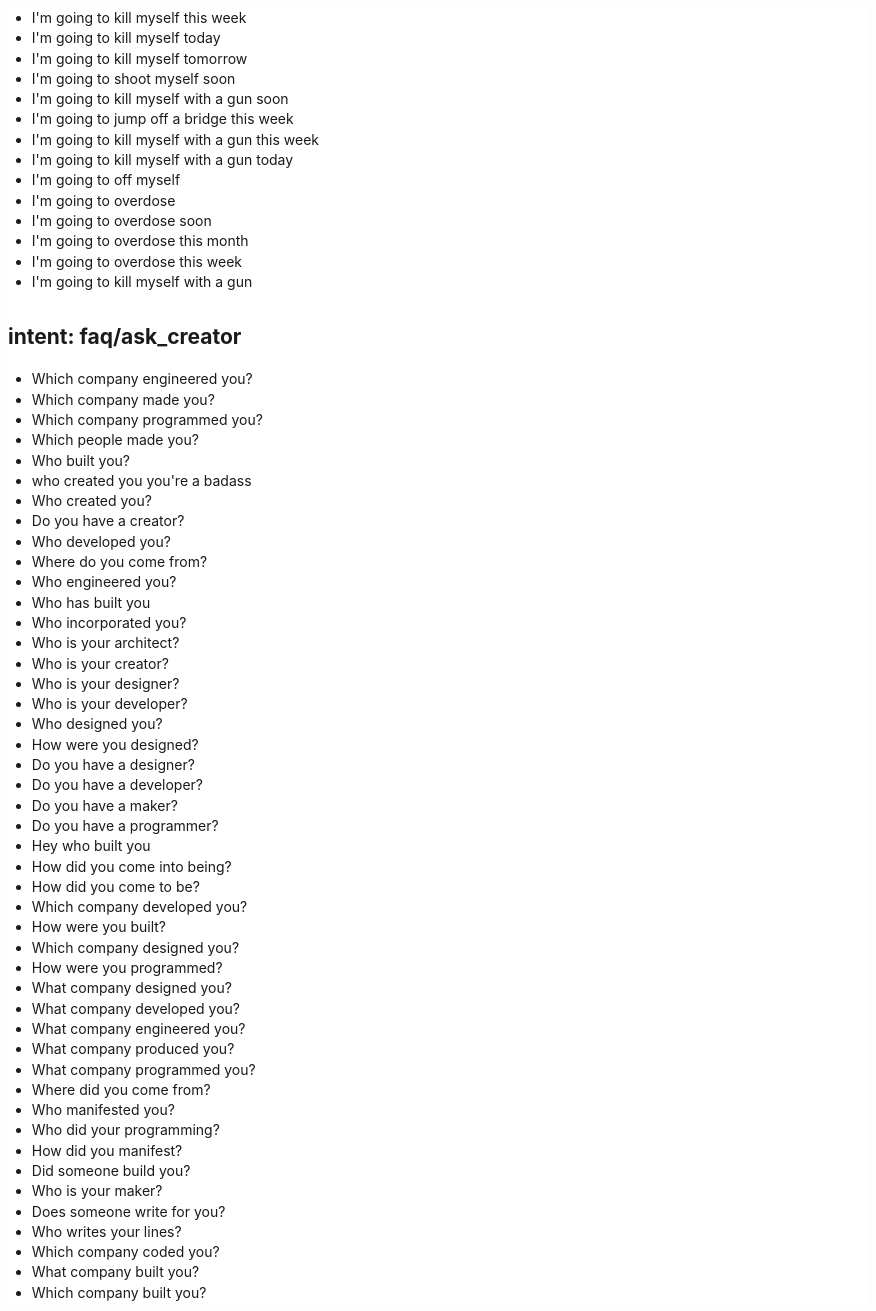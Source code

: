 - I'm going to kill myself this week
- I'm going to kill myself today
- I'm going to kill myself tomorrow
- I'm going to shoot myself soon
- I'm going to kill myself with a gun soon
- I'm going to jump off a bridge this week
- I'm going to kill myself with a gun this week
- I'm going to kill myself with a gun today
- I'm going to off myself
- I'm going to overdose
- I'm going to overdose soon
- I'm going to overdose this month
- I'm going to overdose this week
- I'm going to kill myself with a gun

## intent: faq/ask_creator

- Which company engineered you?
- Which company made you?
- Which company programmed you?
- Which people made you?
- Who built you?
- who created you you're a badass
- Who created you?
- Do you have a creator?
- Who developed you?
- Where do you come from?
- Who engineered you?
- Who has built you
- Who incorporated you?
- Who is your architect?
- Who is your creator?
- Who is your designer?
- Who is your developer?
- Who designed you?
- How were you designed?
- Do you have a designer?
- Do you have a developer?
- Do you have a maker?
- Do you have a programmer?
- Hey who built you
- How did you come into being?
- How did you come to be?
- Which company developed you?
- How were you built?
- Which company designed you?
- How were you programmed?
- What company designed you?
- What company developed you?
- What company engineered you?
- What company produced you?
- What company programmed you?
- Where did you come from?
- Who manifested you?
- Who did your programming?
- How did you manifest?
- Did someone build you?
- Who is your maker?
- Does someone write for you?
- Who writes your lines?
- Which company coded you?
- What company built you?
- Which company built you?